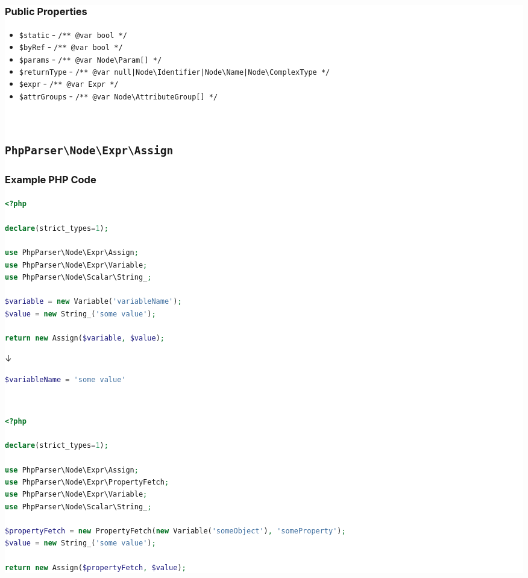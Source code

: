 ### Public Properties

 * `$static` - `/** @var bool */`
 * `$byRef` - `/** @var bool */`
 * `$params` - `/** @var Node\Param[] */`
 * `$returnType` - `/** @var null|Node\Identifier|Node\Name|Node\ComplexType */`
 * `$expr` - `/** @var Expr */`
 * `$attrGroups` - `/** @var Node\AttributeGroup[] */`

<br>

## `PhpParser\Node\Expr\Assign`

### Example PHP Code

```php
<?php

declare(strict_types=1);

use PhpParser\Node\Expr\Assign;
use PhpParser\Node\Expr\Variable;
use PhpParser\Node\Scalar\String_;

$variable = new Variable('variableName');
$value = new String_('some value');

return new Assign($variable, $value);
```

↓

```php
$variableName = 'some value'
```

<br>

```php
<?php

declare(strict_types=1);

use PhpParser\Node\Expr\Assign;
use PhpParser\Node\Expr\PropertyFetch;
use PhpParser\Node\Expr\Variable;
use PhpParser\Node\Scalar\String_;

$propertyFetch = new PropertyFetch(new Variable('someObject'), 'someProperty');
$value = new String_('some value');

return new Assign($propertyFetch, $value);
```
